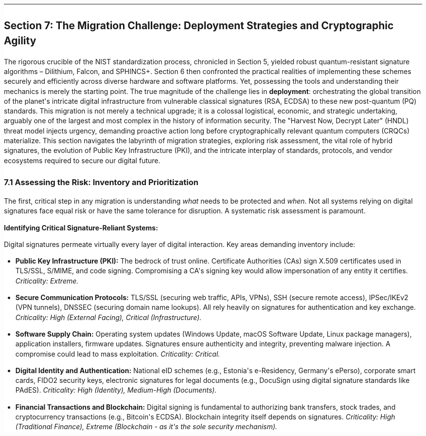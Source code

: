 

---





## Section 7: The Migration Challenge: Deployment Strategies and Cryptographic Agility

The rigorous crucible of the NIST standardization process, chronicled in Section 5, yielded robust quantum-resistant signature algorithms – Dilithium, Falcon, and SPHINCS+. Section 6 then confronted the practical realities of implementing these schemes securely and efficiently across diverse hardware and software platforms. Yet, possessing the tools and understanding their mechanics is merely the starting point. The true magnitude of the challenge lies in **deployment**: orchestrating the global transition of the planet's intricate digital infrastructure from vulnerable classical signatures (RSA, ECDSA) to these new post-quantum (PQ) standards. This migration is not merely a technical upgrade; it is a colossal logistical, economic, and strategic undertaking, arguably one of the largest and most complex in the history of information security. The "Harvest Now, Decrypt Later" (HNDL) threat model injects urgency, demanding proactive action long before cryptographically relevant quantum computers (CRQCs) materialize. This section navigates the labyrinth of migration strategies, exploring risk assessment, the vital role of hybrid signatures, the evolution of Public Key Infrastructure (PKI), and the intricate interplay of standards, protocols, and vendor ecosystems required to secure our digital future.

### 7.1 Assessing the Risk: Inventory and Prioritization

The first, critical step in any migration is understanding *what* needs to be protected and *when*. Not all systems relying on digital signatures face equal risk or have the same tolerance for disruption. A systematic risk assessment is paramount.

**Identifying Critical Signature-Reliant Systems:**

Digital signatures permeate virtually every layer of digital interaction. Key areas demanding inventory include:

*   **Public Key Infrastructure (PKI):** The bedrock of trust online. Certificate Authorities (CAs) sign X.509 certificates used in TLS/SSL, S/MIME, and code signing. Compromising a CA's signing key would allow impersonation of any entity it certifies. *Criticality: Extreme.*

*   **Secure Communication Protocols:** TLS/SSL (securing web traffic, APIs, VPNs), SSH (secure remote access), IPSec/IKEv2 (VPN tunnels), DNSSEC (securing domain name lookups). All rely heavily on signatures for authentication and key exchange. *Criticality: High (External Facing), Critical (Infrastructure).*

*   **Software Supply Chain:** Operating system updates (Windows Update, macOS Software Update, Linux package managers), application installers, firmware updates. Signatures ensure authenticity and integrity, preventing malware injection. A compromise could lead to mass exploitation. *Criticality: Critical.*

*   **Digital Identity and Authentication:** National eID schemes (e.g., Estonia's e-Residency, Germany's ePerso), corporate smart cards, FIDO2 security keys, electronic signatures for legal documents (e.g., DocuSign using digital signature standards like PAdES). *Criticality: High (Identity), Medium-High (Documents).*

*   **Financial Transactions and Blockchain:** Digital signing is fundamental to authorizing bank transfers, stock trades, and cryptocurrency transactions (e.g., Bitcoin's ECDSA). Blockchain integrity itself depends on signatures. *Criticality: High (Traditional Finance), Extreme (Blockchain - as it's the sole security mechanism).*
